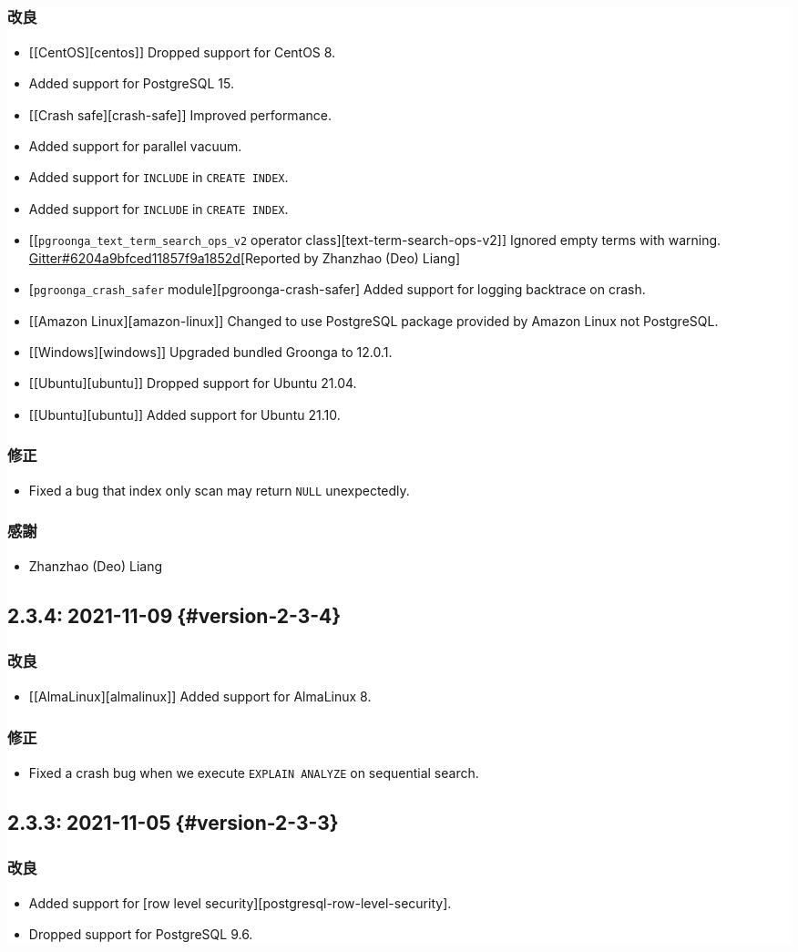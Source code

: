 ### 改良

  * [[CentOS][centos]] Dropped support for CentOS 8.

  * Added support for PostgreSQL 15.

  * [[Crash safe][crash-safe]] Improved performance.

  * Added support for parallel vacuum.

  * Added support for `INCLUDE` in `CREATE INDEX`.

  * Added support for `INCLUDE` in `CREATE INDEX`.

  * [[`pgroonga_text_term_search_ops_v2` operator class][text-term-search-ops-v2]] Ignored empty terms with warning.
    [Gitter#6204a9bfced11857f9a1852d](https://gitter.im/groonga/en?at=6204a9bfced11857f9a1852d)[Reported by Zhanzhao (Deo) Liang]

  * [`pgroonga_crash_safer` module][pgroonga-crash-safer]
    Added support for logging backtrace on crash.

  * [[Amazon Linux][amazon-linux]] Changed to use PostgreSQL package provided by Amazon Linux not PostgreSQL.

  * [[Windows][windows]] Upgraded bundled Groonga to 12.0.1.

  * [[Ubuntu][ubuntu]] Dropped support for Ubuntu 21.04.

  * [[Ubuntu][ubuntu]] Added support for Ubuntu 21.10.

### 修正

  * Fixed a bug that index only scan may return `NULL` unexpectedly.

### 感謝

  * Zhanzhao (Deo) Liang

## 2.3.4: 2021-11-09 {#version-2-3-4}

### 改良

  * [[AlmaLinux][almalinux]] Added support for AlmaLinux 8.

### 修正

  * Fixed a crash bug when we execute `EXPLAIN ANALYZE` on sequential search.

## 2.3.3: 2021-11-05 {#version-2-3-3}

### 改良

  * Added support for [row level security][postgresql-row-level-security].

  * Dropped support for PostgreSQL 9.6.
